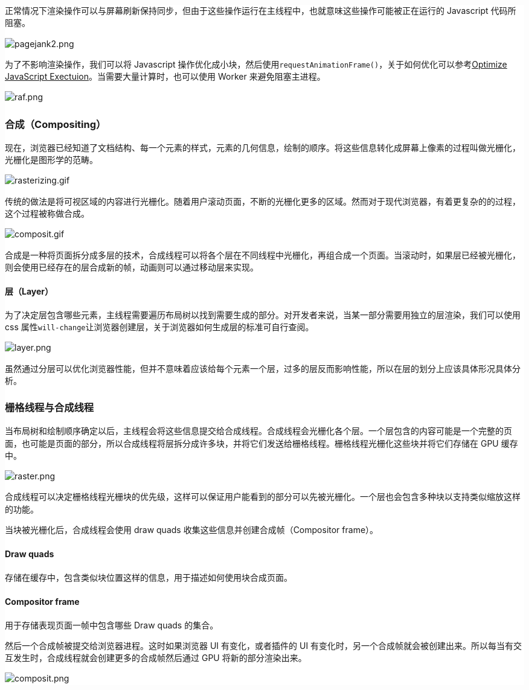 正常情况下渲染操作可以与屏幕刷新保持同步，但由于这些操作运行在主线程中，也就意味这些操作可能被正在运行的 Javascript 代码所阻塞。

![pagejank2.png](/images/jueJin/3fe0a5dfcb68400.png)

为了不影响渲染操作，我们可以将 Javascript 操作优化成小块，然后使用`requestAnimationFrame()`，关于如何优化可以参考[Optimize JavaScript Exectuion](https://link.juejin.cn?target=https%3A%2F%2Fdevelopers.google.com%2Fweb%2Ffundamentals%2Fperformance%2Frendering%2Foptimize-javascript-execution "https://developers.google.com/web/fundamentals/performance/rendering/optimize-javascript-execution")。当需要大量计算时，也可以使用 Worker 来避免阻塞主进程。

![raf.png](/images/jueJin/3fefb5fdee7446d.png)

### 合成（Compositing）

现在，浏览器已经知道了文档结构、每一个元素的样式，元素的几何信息，绘制的顺序。将这些信息转化成屏幕上像素的过程叫做光栅化，光栅化是图形学的范畴。

![rasterizing.gif](/images/jueJin/7e0012d1fb164f7.png)

传统的做法是将可视区域的内容进行光栅化。随着用户滚动页面，不断的光栅化更多的区域。然而对于现代浏览器，有着更复杂的的过程，这个过程被称做合成。

![composit.gif](/images/jueJin/dc8b859045b5497.png)

合成是一种将页面拆分成多层的技术，合成线程可以将各个层在不同线程中光栅化，再组合成一个页面。当滚动时，如果层已经被光栅化，则会使用已经存在的层合成新的帧，动画则可以通过移动层来实现。

#### 层（Layer）

为了决定层包含哪些元素，主线程需要遍历布局树以找到需要生成的部分。对开发者来说，当某一部分需要用独立的层渲染，我们可以使用 css 属性`will-change`让浏览器创建层，关于浏览器如何生成层的标准可自行查阅。

![layer.png](/images/jueJin/00bb6f8c07214b7.png)

虽然通过分层可以优化浏览器性能，但并不意味着应该给每个元素一个层，过多的层反而影响性能，所以在层的划分上应该具体形况具体分析。

### 栅格线程与合成线程

当布局树和绘制顺序确定以后，主线程会将这些信息提交给合成线程。合成线程会光栅化各个层。一个层包含的内容可能是一个完整的页面，也可能是页面的部分，所以合成线程将层拆分成许多块，并将它们发送给栅格线程。栅格线程光栅化这些块并将它们存储在 GPU 缓存中。

![raster.png](/images/jueJin/ecf1b4aa80f54bc.png)

合成线程可以决定栅格线程光栅块的优先级，这样可以保证用户能看到的部分可以先被光栅化。一个层也会包含多种块以支持类似缩放这样的功能。

当块被光栅化后，合成线程会使用 draw quads 收集这些信息并创建合成帧（Compositor frame）。

#### Draw quads

存储在缓存中，包含类似块位置这样的信息，用于描述如何使用块合成页面。

#### Compositor frame

用于存储表现页面一帧中包含哪些 Draw quads 的集合。

然后一个合成帧被提交给浏览器进程。这时如果浏览器 UI 有变化，或者插件的 UI 有变化时，另一个合成帧就会被创建出来。所以每当有交互发生时，合成线程就会创建更多的合成帧然后通过 GPU 将新的部分渲染出来。

![composit.png](/images/jueJin/0113ab9a995a45c.png)

